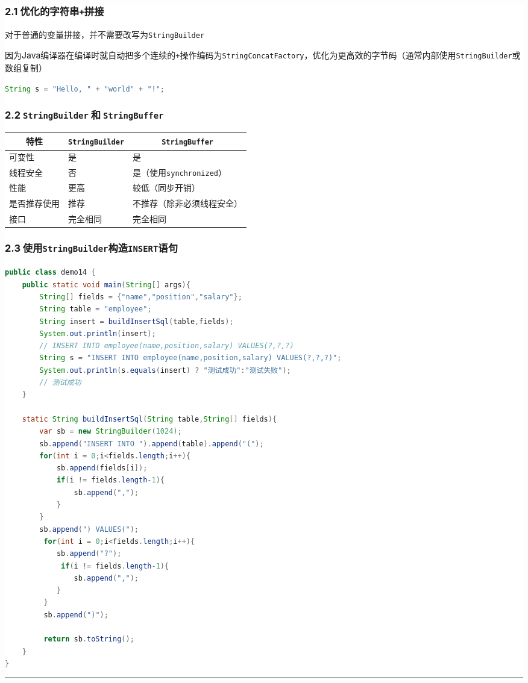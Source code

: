 ### 2.1 优化的字符串`+`拼接

对于普通的变量拼接，并不需要改写为`StringBuilder`

因为Java编译器在编译时就自动把多个连续的`+`操作编码为`StringConcatFactory`，优化为更高效的字节码（通常内部使用`StringBuilder`或数组复制）

```java
String s = "Hello, " + "world" + "!";
```

### 2.2 `StringBuilder` 和 `StringBuffer`

| 特性         | `StringBuilder`         | `StringBuffer`                           |
| -------------- | ---------- | ---------------------------- |
| 可变性       | 是       | 是                         |
| 线程安全     | 否       | 是（使用`synchronized`）                 |
| 性能         | 更高     | 较低（同步开销）           |
| 是否推荐使用 | 推荐     | 不推荐（除非必须线程安全） |
| 接口         | 完全相同 | 完全相同                   |

### 2.3 使用`StringBuilder`构造`INSERT`语句

```java
public class demo14 {
    public static void main(String[] args){
        String[] fields = {"name","position","salary"};
        String table = "employee";
        String insert = buildInsertSql(table,fields);
        System.out.println(insert);
        // INSERT INTO employee(name,position,salary) VALUES(?,?,?)
        String s = "INSERT INTO employee(name,position,salary) VALUES(?,?,?)";
        System.out.println(s.equals(insert) ? "测试成功":"测试失败");
        // 测试成功
    }

    static String buildInsertSql(String table,String[] fields){
        var sb = new StringBuilder(1024);
        sb.append("INSERT INTO ").append(table).append("(");
        for(int i = 0;i<fields.length;i++){
            sb.append(fields[i]);
            if(i != fields.length-1){
                sb.append(",");
            }
        }
        sb.append(") VALUES(");
         for(int i = 0;i<fields.length;i++){
            sb.append("?");
             if(i != fields.length-1){
                sb.append(",");
            }
         }
         sb.append(")");
         
         return sb.toString();
    }
}
```

---
